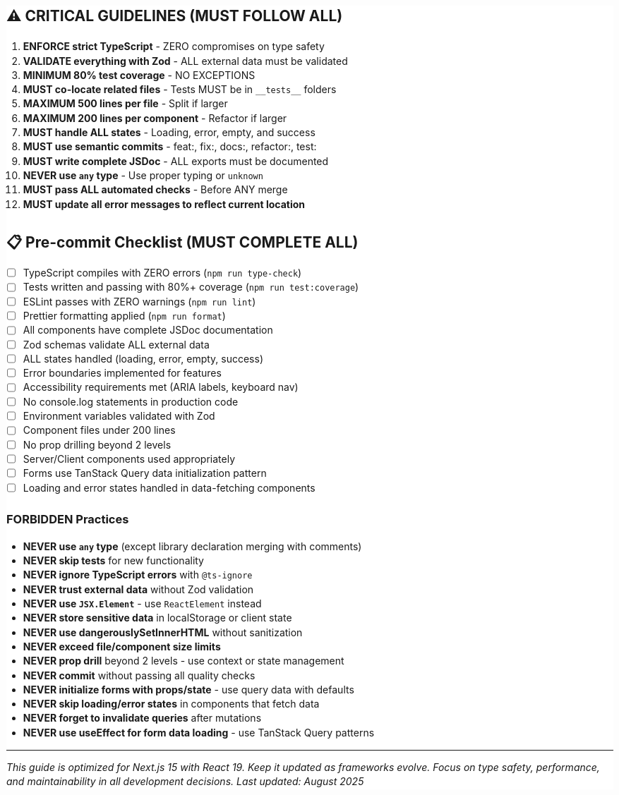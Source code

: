## ⚠️ CRITICAL GUIDELINES (MUST FOLLOW ALL)

1. **ENFORCE strict TypeScript** - ZERO compromises on type safety
2. **VALIDATE everything with Zod** - ALL external data must be validated
3. **MINIMUM 80% test coverage** - NO EXCEPTIONS
4. **MUST co-locate related files** - Tests MUST be in `__tests__` folders
5. **MAXIMUM 500 lines per file** - Split if larger
6. **MAXIMUM 200 lines per component** - Refactor if larger
7. **MUST handle ALL states** - Loading, error, empty, and success
8. **MUST use semantic commits** - feat:, fix:, docs:, refactor:, test:
9. **MUST write complete JSDoc** - ALL exports must be documented
10. **NEVER use `any` type** - Use proper typing or `unknown`
11. **MUST pass ALL automated checks** - Before ANY merge
12. **MUST update all error messages to reflect current location**

## 📋 Pre-commit Checklist (MUST COMPLETE ALL)

- [ ] TypeScript compiles with ZERO errors (`npm run type-check`)
- [ ] Tests written and passing with 80%+ coverage (`npm run test:coverage`)
- [ ] ESLint passes with ZERO warnings (`npm run lint`)
- [ ] Prettier formatting applied (`npm run format`)
- [ ] All components have complete JSDoc documentation
- [ ] Zod schemas validate ALL external data
- [ ] ALL states handled (loading, error, empty, success)
- [ ] Error boundaries implemented for features
- [ ] Accessibility requirements met (ARIA labels, keyboard nav)
- [ ] No console.log statements in production code
- [ ] Environment variables validated with Zod
- [ ] Component files under 200 lines
- [ ] No prop drilling beyond 2 levels
- [ ] Server/Client components used appropriately
- [ ] Forms use TanStack Query data initialization pattern
- [ ] Loading and error states handled in data-fetching components

### FORBIDDEN Practices

- **NEVER use `any` type** (except library declaration merging with comments)
- **NEVER skip tests** for new functionality
- **NEVER ignore TypeScript errors** with `@ts-ignore`
- **NEVER trust external data** without Zod validation
- **NEVER use `JSX.Element`** - use `ReactElement` instead
- **NEVER store sensitive data** in localStorage or client state
- **NEVER use dangerouslySetInnerHTML** without sanitization
- **NEVER exceed file/component size limits**
- **NEVER prop drill** beyond 2 levels - use context or state management
- **NEVER commit** without passing all quality checks
- **NEVER initialize forms with props/state** - use query data with defaults
- **NEVER skip loading/error states** in components that fetch data
- **NEVER forget to invalidate queries** after mutations
- **NEVER use useEffect for form data loading** - use TanStack Query patterns

---

*This guide is optimized for Next.js 15 with React 19. Keep it updated as frameworks evolve.*
*Focus on type safety, performance, and maintainability in all development decisions.*
*Last updated: August 2025*
